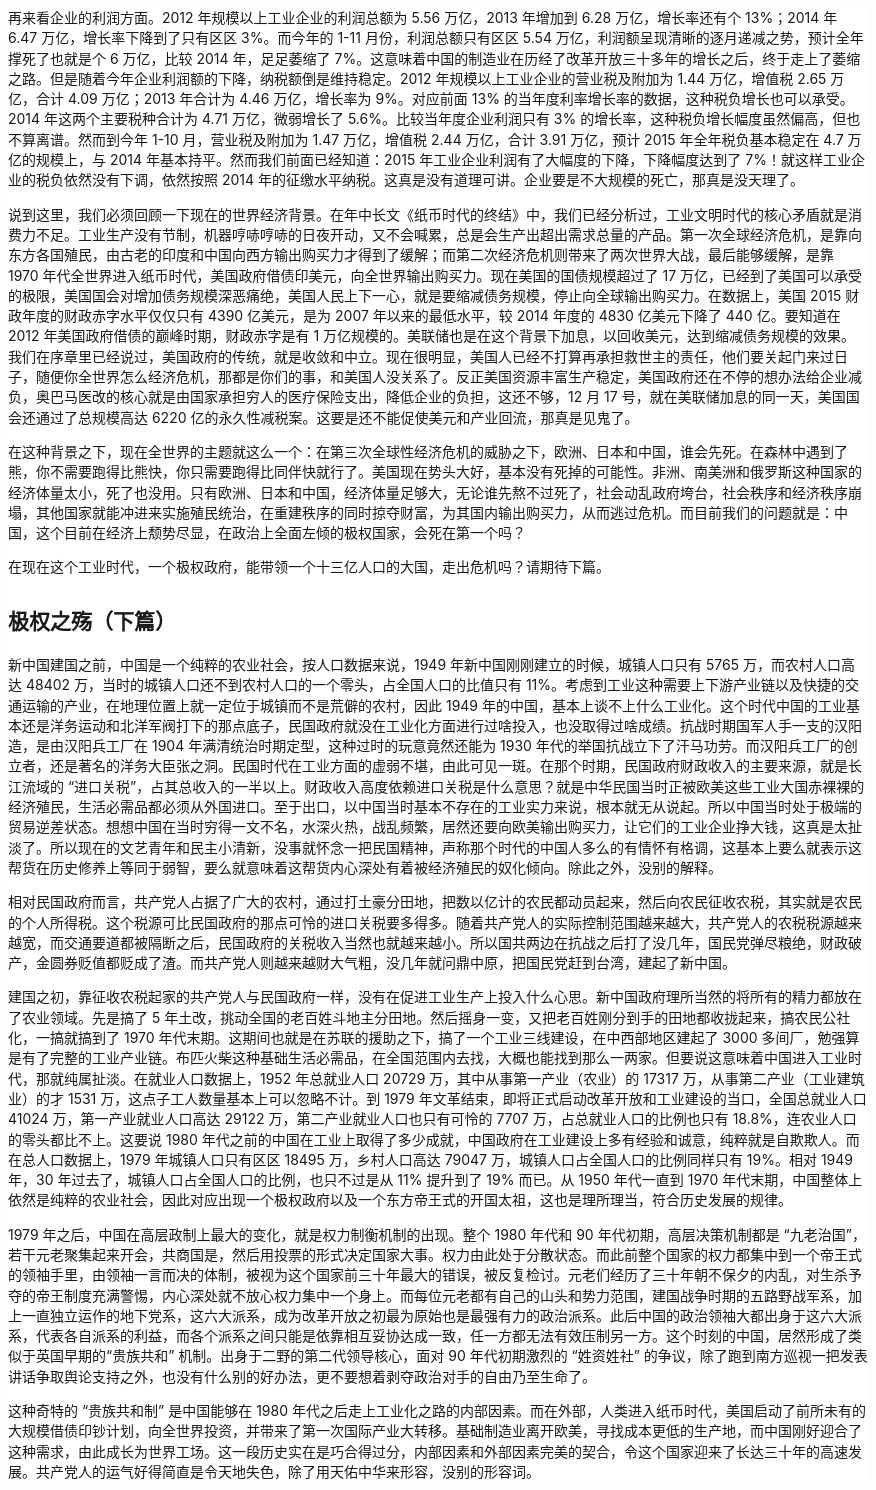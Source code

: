 再来看企业的利润方面。2012 年规模以上工业企业的利润总额为 5.56 万亿，2013 年增加到 6.28 万亿，增长率还有个 13%；2014 年 6.47 万亿，增长率下降到了只有区区 3%。而今年的 1-11 月份，利润总额只有区区 5.54 万亿，利润额呈现清晰的逐月递减之势，预计全年撑死了也就是个 6 万亿，比较 2014 年，足足萎缩了 7%。这意味着中国的制造业在历经了改革开放三十多年的增长之后，终于走上了萎缩之路。但是随着今年企业利润额的下降，纳税额倒是维持稳定。2012 年规模以上工业企业的营业税及附加为 1.44 万亿，增值税 2.65 万亿，合计 4.09 万亿；2013 年合计为 4.46 万亿，增长率为 9%。对应前面 13% 的当年度利率增长率的数据，这种税负增长也可以承受。2014 年这两个主要税种合计为 4.71 万亿，微弱增长了 5.6%。比较当年度企业利润只有 3% 的增长率，这种税负增长幅度虽然偏高，但也不算离谱。然而到今年 1-10 月，营业税及附加为 1.47 万亿，增值税 2.44 万亿，合计 3.91 万亿，预计 2015 年全年税负基本稳定在 4.7 万亿的规模上，与 2014 年基本持平。然而我们前面已经知道：2015 年工业企业利润有了大幅度的下降，下降幅度达到了 7%！就这样工业企业的税负依然没有下调，依然按照 2014 年的征缴水平纳税。这真是没有道理可讲。企业要是不大规模的死亡，那真是没天理了。

说到这里，我们必须回顾一下现在的世界经济背景。在年中长文《纸币时代的终结》中，我们已经分析过，工业文明时代的核心矛盾就是消费力不足。工业生产没有节制，机器哼哧哼哧的日夜开动，又不会喊累，总是会生产出超出需求总量的产品。第一次全球经济危机，是靠向东方各国殖民，由古老的印度和中国向西方输出购买力才得到了缓解；而第二次经济危机则带来了两次世界大战，最后能够缓解，是靠 1970 年代全世界进入纸币时代，美国政府借债印美元，向全世界输出购买力。现在美国的国债规模超过了 17 万亿，已经到了美国可以承受的极限，美国国会对增加债务规模深恶痛绝，美国人民上下一心，就是要缩减债务规模，停止向全球输出购买力。在数据上，美国 2015 财政年度的财政赤字水平仅仅只有 4390 亿美元，是为 2007 年以来的最低水平，较 2014 年度的 4830 亿美元下降了 440 亿。要知道在 2012 年美国政府借债的巅峰时期，财政赤字是有 1 万亿规模的。美联储也是在这个背景下加息，以回收美元，达到缩减债务规模的效果。我们在序章里已经说过，美国政府的传统，就是收敛和中立。现在很明显，美国人已经不打算再承担救世主的责任，他们要关起门来过日子，随便你全世界怎么经济危机，那都是你们的事，和美国人没关系了。反正美国资源丰富生产稳定，美国政府还在不停的想办法给企业减负，奥巴马医改的核心就是由国家承担穷人的医疗保险支出，降低企业的负担，这还不够，12 月 17 号，就在美联储加息的同一天，美国国会还通过了总规模高达 6220 亿的永久性减税案。这要是还不能促使美元和产业回流，那真是见鬼了。

在这种背景之下，现在全世界的主题就这么一个：在第三次全球性经济危机的威胁之下，欧洲、日本和中国，谁会先死。在森林中遇到了熊，你不需要跑得比熊快，你只需要跑得比同伴快就行了。美国现在势头大好，基本没有死掉的可能性。非洲、南美洲和俄罗斯这种国家的经济体量太小，死了也没用。只有欧洲、日本和中国，经济体量足够大，无论谁先熬不过死了，社会动乱政府垮台，社会秩序和经济秩序崩塌，其他国家就能冲进来实施殖民统治，在重建秩序的同时掠夺财富，为其国内输出购买力，从而逃过危机。而目前我们的问题就是：中国，这个目前在经济上颓势尽显，在政治上全面左倾的极权国家，会死在第一个吗？

在现在这个工业时代，一个极权政府，能带领一个十三亿人口的大国，走出危机吗？请期待下篇。

极权之殇（下篇）
--------

新中国建国之前，中国是一个纯粹的农业社会，按人口数据来说，1949 年新中国刚刚建立的时候，城镇人口只有 5765 万，而农村人口高达 48402 万，当时的城镇人口还不到农村人口的一个零头，占全国人口的比值只有 11%。考虑到工业这种需要上下游产业链以及快捷的交通运输的产业，在地理位置上就一定位于城镇而不是荒僻的农村，因此 1949 年的中国，基本上谈不上什么工业化。这个时代中国的工业基本还是洋务运动和北洋军阀打下的那点底子，民国政府就没在工业化方面进行过啥投入，也没取得过啥成绩。抗战时期国军人手一支的汉阳造，是由汉阳兵工厂在 1904 年满清统治时期定型，这种过时的玩意竟然还能为 1930 年代的举国抗战立下了汗马功劳。而汉阳兵工厂的创立者，还是著名的洋务大臣张之洞。民国时代在工业方面的虚弱不堪，由此可见一斑。在那个时期，民国政府财政收入的主要来源，就是长江流域的 “进口关税”，占其总收入的一半以上。财政收入高度依赖进口关税是什么意思？就是中华民国当时正被欧美这些工业大国赤裸裸的经济殖民，生活必需品都必须从外国进口。至于出口，以中国当时基本不存在的工业实力来说，根本就无从说起。所以中国当时处于极端的贸易逆差状态。想想中国在当时穷得一文不名，水深火热，战乱频繁，居然还要向欧美输出购买力，让它们的工业企业挣大钱，这真是太扯淡了。所以现在的文艺青年和民主小清新，没事就怀念一把民国精神，声称那个时代的中国人多么的有情怀有格调，这基本上要么就表示这帮货在历史修养上等同于弱智，要么就意味着这帮货内心深处有着被经济殖民的奴化倾向。除此之外，没别的解释。

相对民国政府而言，共产党人占据了广大的农村，通过打土豪分田地，把数以亿计的农民都动员起来，然后向农民征收农税，其实就是农民的个人所得税。这个税源可比民国政府的那点可怜的进口关税要多得多。随着共产党人的实际控制范围越来越大，共产党人的农税税源越来越宽，而交通要道都被隔断之后，民国政府的关税收入当然也就越来越小。所以国共两边在抗战之后打了没几年，国民党弹尽粮绝，财政破产，金圆券贬值都贬成了渣。而共产党人则越来越财大气粗，没几年就问鼎中原，把国民党赶到台湾，建起了新中国。

建国之初，靠征收农税起家的共产党人与民国政府一样，没有在促进工业生产上投入什么心思。新中国政府理所当然的将所有的精力都放在了农业领域。先是搞了 5 年土改，挑动全国的老百姓斗地主分田地。然后摇身一变，又把老百姓刚分到手的田地都收拢起来，搞农民公社化，一搞就搞到了 1970 年代末期。这期间也就是在苏联的援助之下，搞了一个工业三线建设，在中西部地区建起了 3000 多间厂，勉强算是有了完整的工业产业链。布匹火柴这种基础生活必需品，在全国范围内去找，大概也能找到那么一两家。但要说这意味着中国进入工业时代，那就纯属扯淡。在就业人口数据上，1952 年总就业人口 20729 万，其中从事第一产业（农业）的 17317 万，从事第二产业（工业建筑业）的才 1531 万，这点子工人数量基本上可以忽略不计。到 1979 年文革结束，即将正式启动改革开放和工业建设的当口，全国总就业人口 41024 万，第一产业就业人口高达 29122 万，第二产业就业人口也只有可怜的 7707 万，占总就业人口的比例也只有 18.8%，连农业人口的零头都比不上。这要说 1980 年代之前的中国在工业上取得了多少成就，中国政府在工业建设上多有经验和诚意，纯粹就是自欺欺人。而在总人口数据上，1979 年城镇人口只有区区 18495 万，乡村人口高达 79047 万，城镇人口占全国人口的比例同样只有 19%。相对 1949 年，30 年过去了，城镇人口占全国人口的比例，也只不过是从 11% 提升到了 19% 而已。从 1950 年代一直到 1970 年代末期，中国整体上依然是纯粹的农业社会，因此对应出现一个极权政府以及一个东方帝王式的开国太祖，这也是理所理当，符合历史发展的规律。

1979 年之后，中国在高层政制上最大的变化，就是权力制衡机制的出现。整个 1980 年代和 90 年代初期，高层决策机制都是 “九老治国”，若干元老聚集起来开会，共商国是，然后用投票的形式决定国家大事。权力由此处于分散状态。而此前整个国家的权力都集中到一个帝王式的领袖手里，由领袖一言而决的体制，被视为这个国家前三十年最大的错误，被反复检讨。元老们经历了三十年朝不保夕的内乱，对生杀予夺的帝王制度充满警惕，内心深处就不放心权力集中一个身上。而每位元老都有自己的山头和势力范围，建国战争时期的五路野战军系，加上一直独立运作的地下党系，这六大派系，成为改革开放之初最为原始也是最强有力的政治派系。此后中国的政治领袖大都出身于这六大派系，代表各自派系的利益，而各个派系之间只能是依靠相互妥协达成一致，任一方都无法有效压制另一方。这个时刻的中国，居然形成了类似于英国早期的“贵族共和” 机制。出身于二野的第二代领导核心，面对 90 年代初期激烈的 “姓资姓社” 的争议，除了跑到南方巡视一把发表讲话争取舆论支持之外，也没有什么别的好办法，更不要想着剥夺政治对手的自由乃至生命了。

这种奇特的 “贵族共和制” 是中国能够在 1980 年代之后走上工业化之路的内部因素。而在外部，人类进入纸币时代，美国启动了前所未有的大规模借债印钞计划，向全世界投资，并带来了第一次国际产业大转移。基础制造业离开欧美，寻找成本更低的生产地，而中国刚好迎合了这种需求，由此成长为世界工场。这一段历史实在是巧合得过分，内部因素和外部因素完美的契合，令这个国家迎来了长达三十年的高速发展。共产党人的运气好得简直是令天地失色，除了用天佑中华来形容，没别的形容词。
